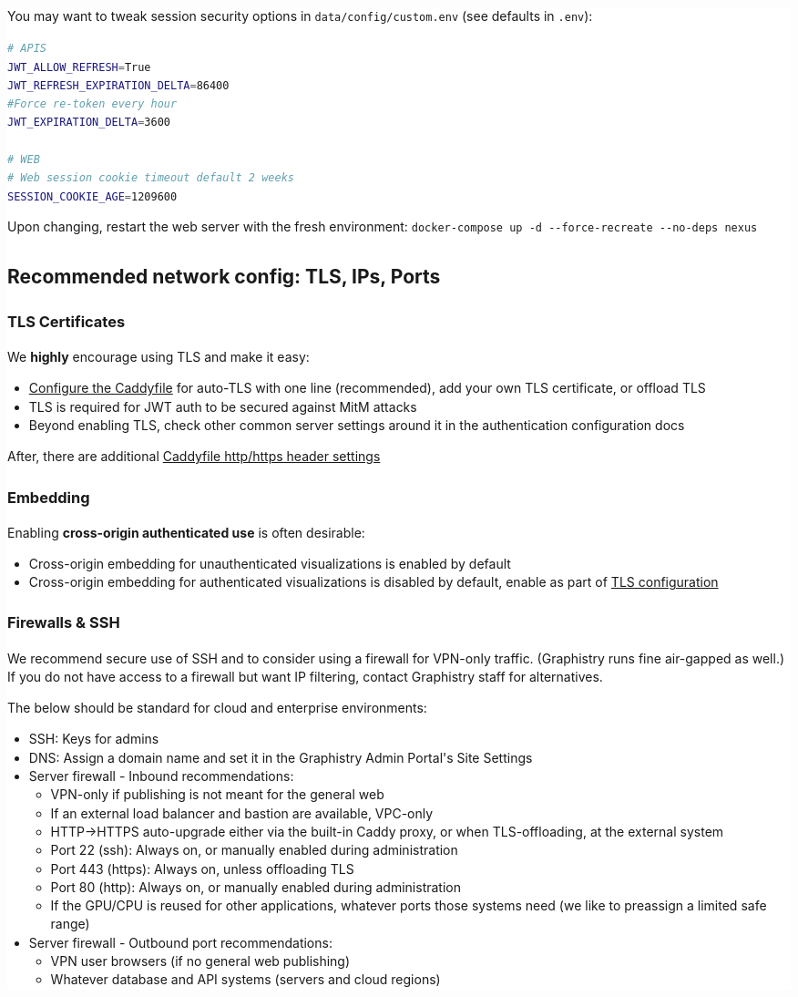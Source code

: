 You may want to tweak session security options in `data/config/custom.env` (see defaults in `.env`):

```bash
# APIS
JWT_ALLOW_REFRESH=True
JWT_REFRESH_EXPIRATION_DELTA=86400
#Force re-token every hour
JWT_EXPIRATION_DELTA=3600

# WEB
# Web session cookie timeout default 2 weeks
SESSION_COOKIE_AGE=1209600
```

Upon changing, restart the web server with the fresh environment: `docker-compose up -d --force-recreate --no-deps nexus`


## Recommended network config: TLS, IPs, Ports

### TLS Certificates

We **highly** encourage using TLS and make it easy:

* [Configure the Caddyfile](../app-config/configure.md#tls) for auto-TLS with one line (recommended), add your own TLS certificate, or offload TLS
* TLS is required for JWT auth to be secured against MitM attacks
* Beyond enabling TLS, check other common server settings around it in the authentication configuration docs

After, there are additional [Caddyfile http/https header settings](https://github.com/graphistry/graphistry-cli/blob/master/docs/configure.md#tls-hardening)

### Embedding

Enabling **cross-origin authenticated use** is often desirable:

* Cross-origin embedding for unauthenticated visualizations is enabled by default
* Cross-origin embedding for authenticated visualizations is disabled by default, enable as part of [TLS configuration](../app-config/configure.md#tls)

### Firewalls & SSH

We recommend secure use of SSH and to consider using a firewall for VPN-only traffic. (Graphistry runs fine air-gapped as well.) If you do not have access to a firewall but want IP filtering, contact Graphistry staff for alternatives.

The below should be standard for cloud and enterprise environments:

* SSH: Keys for admins
* DNS: Assign a domain name and set it in the Graphistry Admin Portal's Site Settings
* Server firewall - Inbound recommendations:
  * VPN-only if publishing is not meant for the general web
  * If an external load balancer and bastion are available, VPC-only
  * HTTP->HTTPS auto-upgrade either via the built-in Caddy proxy, or when TLS-offloading, at the external system
  * Port 22 (ssh): Always on, or manually enabled during administration
  * Port 443 (https): Always on, unless offloading TLS
  * Port 80 (http): Always on, or manually enabled during administration
  * If the GPU/CPU is reused for other applications, whatever ports those systems need (we like to preassign a limited safe range)
* Server firewall - Outbound port recommendations:
  * VPN user browsers (if no general web publishing)
  * Whatever database and API systems (servers and cloud regions)
